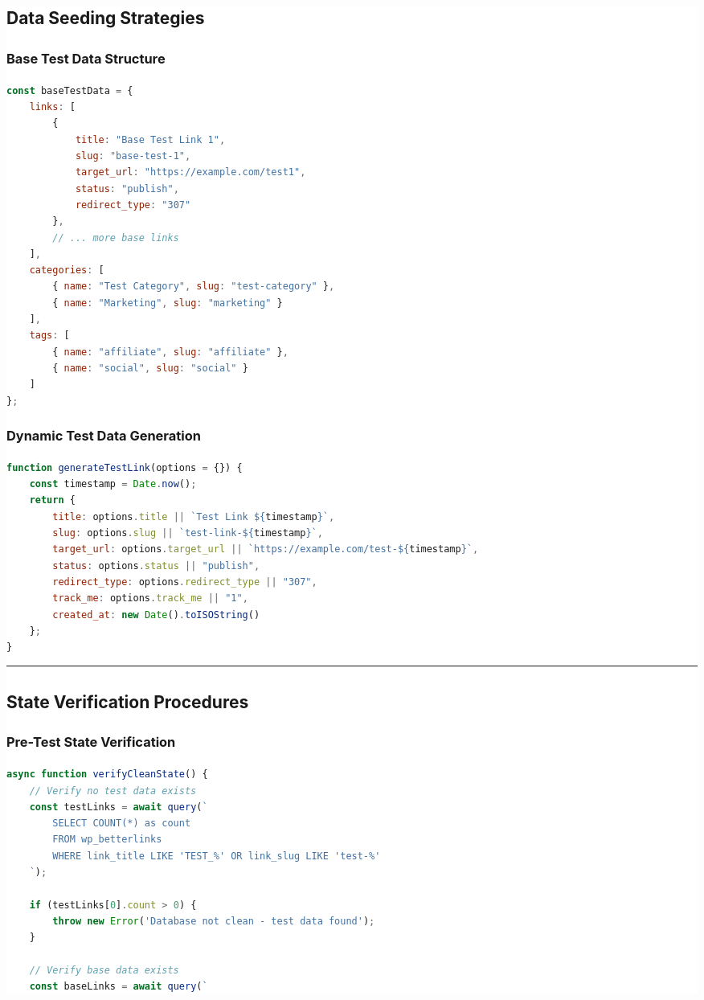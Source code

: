 
## Data Seeding Strategies

### Base Test Data Structure
```javascript
const baseTestData = {
    links: [
        {
            title: "Base Test Link 1",
            slug: "base-test-1",
            target_url: "https://example.com/test1",
            status: "publish",
            redirect_type: "307"
        },
        // ... more base links
    ],
    categories: [
        { name: "Test Category", slug: "test-category" },
        { name: "Marketing", slug: "marketing" }
    ],
    tags: [
        { name: "affiliate", slug: "affiliate" },
        { name: "social", slug: "social" }
    ]
};
```

### Dynamic Test Data Generation
```javascript
function generateTestLink(options = {}) {
    const timestamp = Date.now();
    return {
        title: options.title || `Test Link ${timestamp}`,
        slug: options.slug || `test-link-${timestamp}`,
        target_url: options.target_url || `https://example.com/test-${timestamp}`,
        status: options.status || "publish",
        redirect_type: options.redirect_type || "307",
        track_me: options.track_me || "1",
        created_at: new Date().toISOString()
    };
}
```

---

## State Verification Procedures

### Pre-Test State Verification
```javascript
async function verifyCleanState() {
    // Verify no test data exists
    const testLinks = await query(`
        SELECT COUNT(*) as count 
        FROM wp_betterlinks 
        WHERE link_title LIKE 'TEST_%' OR link_slug LIKE 'test-%'
    `);
    
    if (testLinks[0].count > 0) {
        throw new Error('Database not clean - test data found');
    }
    
    // Verify base data exists
    const baseLinks = await query(`
```